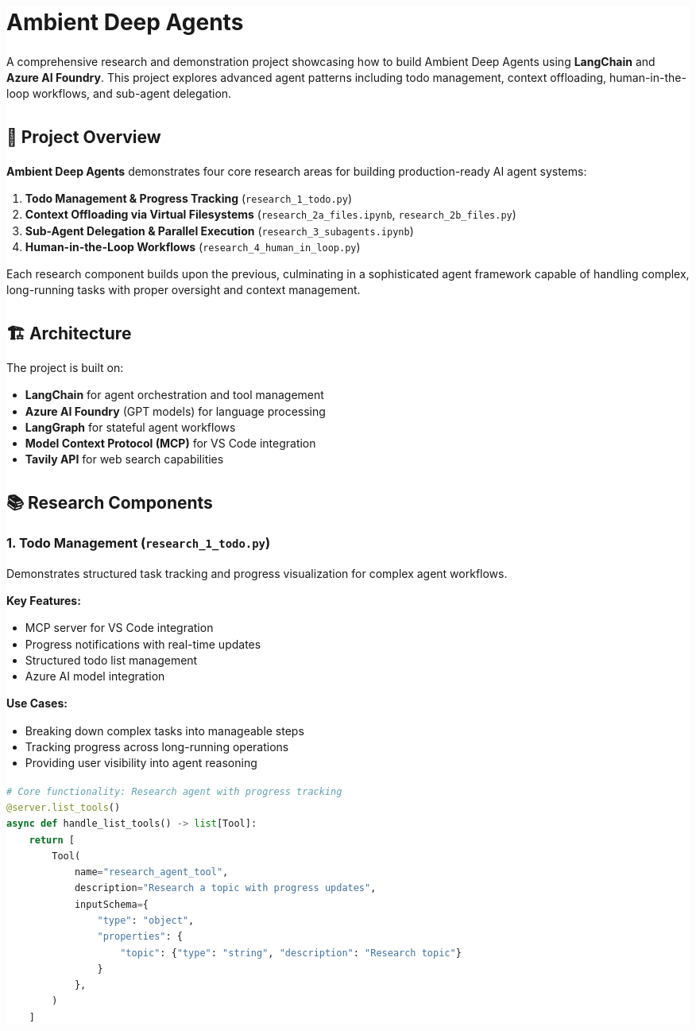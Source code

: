 # Ambient Deep Agents

A comprehensive research and demonstration project showcasing how to build Ambient Deep Agents using **LangChain** and **Azure AI Foundry**. This project explores advanced agent patterns including todo management, context offloading, human-in-the-loop workflows, and sub-agent delegation.

## 🎯 Project Overview

**Ambient Deep Agents** demonstrates four core research areas for building production-ready AI agent systems:

1. **Todo Management & Progress Tracking** (`research_1_todo.py`)
2. **Context Offloading via Virtual Filesystems** (`research_2a_files.ipynb`, `research_2b_files.py`)
3. **Sub-Agent Delegation & Parallel Execution** (`research_3_subagents.ipynb`)
4. **Human-in-the-Loop Workflows** (`research_4_human_in_loop.py`)

Each research component builds upon the previous, culminating in a sophisticated agent framework capable of handling complex, long-running tasks with proper oversight and context management.

## 🏗️ Architecture

The project is built on:

- **LangChain** for agent orchestration and tool management
- **Azure AI Foundry** (GPT models) for language processing
- **LangGraph** for stateful agent workflows
- **Model Context Protocol (MCP)** for VS Code integration
- **Tavily API** for web search capabilities

## 📚 Research Components

### 1. Todo Management (`research_1_todo.py`)

Demonstrates structured task tracking and progress visualization for complex agent workflows.

**Key Features:**

- MCP server for VS Code integration
- Progress notifications with real-time updates
- Structured todo list management
- Azure AI model integration

**Use Cases:**

- Breaking down complex tasks into manageable steps
- Tracking progress across long-running operations
- Providing user visibility into agent reasoning

```python
# Core functionality: Research agent with progress tracking
@server.list_tools()
async def handle_list_tools() -> list[Tool]:
    return [
        Tool(
            name="research_agent_tool",
            description="Research a topic with progress updates",
            inputSchema={
                "type": "object",
                "properties": {
                    "topic": {"type": "string", "description": "Research topic"}
                }
            },
        )
    ]
```